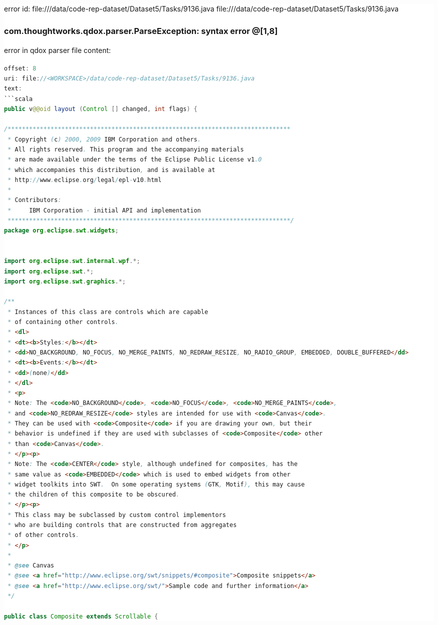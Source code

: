 error id: file://<WORKSPACE>/data/code-rep-dataset/Dataset5/Tasks/9136.java
file://<WORKSPACE>/data/code-rep-dataset/Dataset5/Tasks/9136.java
### com.thoughtworks.qdox.parser.ParseException: syntax error @[1,8]

error in qdox parser
file content:
```java
offset: 8
uri: file://<WORKSPACE>/data/code-rep-dataset/Dataset5/Tasks/9136.java
text:
```scala
public v@@oid layout (Control [] changed, int flags) {

/*******************************************************************************
 * Copyright (c) 2000, 2009 IBM Corporation and others.
 * All rights reserved. This program and the accompanying materials
 * are made available under the terms of the Eclipse Public License v1.0
 * which accompanies this distribution, and is available at
 * http://www.eclipse.org/legal/epl-v10.html
 *
 * Contributors:
 *     IBM Corporation - initial API and implementation
 *******************************************************************************/
package org.eclipse.swt.widgets;


import org.eclipse.swt.internal.wpf.*;
import org.eclipse.swt.*;
import org.eclipse.swt.graphics.*;

/**
 * Instances of this class are controls which are capable
 * of containing other controls.
 * <dl>
 * <dt><b>Styles:</b></dt>
 * <dd>NO_BACKGROUND, NO_FOCUS, NO_MERGE_PAINTS, NO_REDRAW_RESIZE, NO_RADIO_GROUP, EMBEDDED, DOUBLE_BUFFERED</dd>
 * <dt><b>Events:</b></dt>
 * <dd>(none)</dd>
 * </dl>
 * <p>
 * Note: The <code>NO_BACKGROUND</code>, <code>NO_FOCUS</code>, <code>NO_MERGE_PAINTS</code>,
 * and <code>NO_REDRAW_RESIZE</code> styles are intended for use with <code>Canvas</code>.
 * They can be used with <code>Composite</code> if you are drawing your own, but their
 * behavior is undefined if they are used with subclasses of <code>Composite</code> other
 * than <code>Canvas</code>.
 * </p><p>
 * Note: The <code>CENTER</code> style, although undefined for composites, has the
 * same value as <code>EMBEDDED</code> which is used to embed widgets from other
 * widget toolkits into SWT.  On some operating systems (GTK, Motif), this may cause
 * the children of this composite to be obscured.
 * </p><p>
 * This class may be subclassed by custom control implementors
 * who are building controls that are constructed from aggregates
 * of other controls.
 * </p>
 *
 * @see Canvas
 * @see <a href="http://www.eclipse.org/swt/snippets/#composite">Composite snippets</a>
 * @see <a href="http://www.eclipse.org/swt/">Sample code and further information</a>
 */

public class Composite extends Scrollable {
```